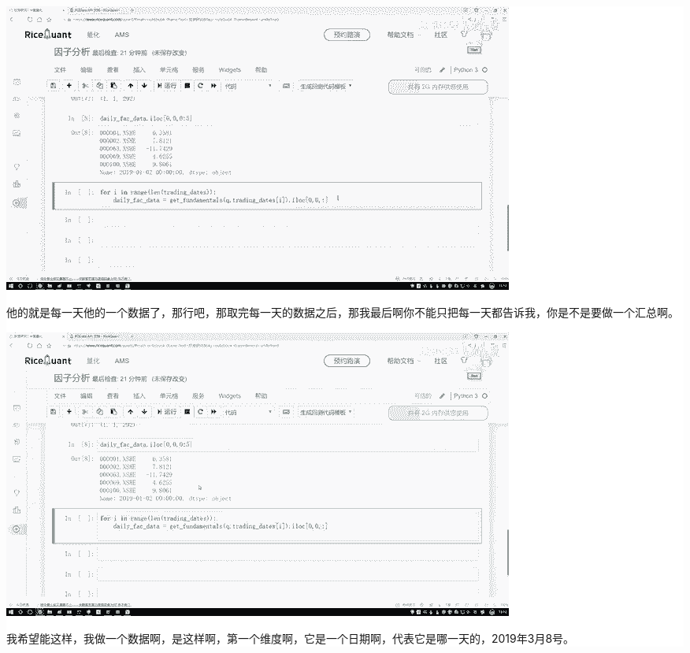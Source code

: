 ![](img/13b126f8059bd3c363a22d0b39b6fb6e_14.png)

他的就是每一天他的一个数据了，那行吧，那取完每一天的数据之后，那我最后啊你不能只把每一天都告诉我，你是不是要做一个汇总啊。



![](img/13b126f8059bd3c363a22d0b39b6fb6e_16.png)

我希望能这样，我做一个数据啊，是这样啊，第一个维度啊，它是一个日期啊，代表它是哪一天的，2019年3月8号。


